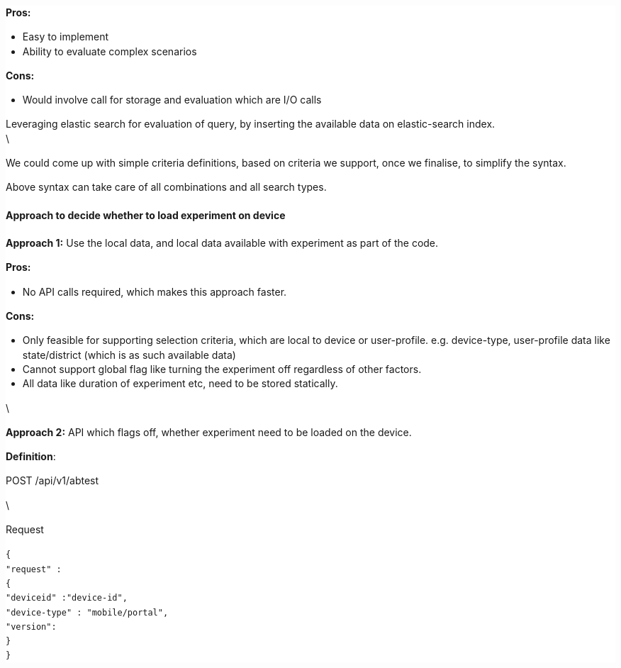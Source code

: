 **Pros:**

* Easy to implement&#x20;
* Ability to evaluate complex scenarios

**Cons:**

* Would involve call for storage and evaluation which are I/O calls

Leveraging elastic search for evaluation of query, by inserting the available data on elastic-search index.\
\


We could come up with simple criteria definitions, based on criteria we support, once we finalise, to simplify the syntax.

Above syntax can take care of all combinations and all search types.

#### **Approach to decide whether to load experiment on device** <a href="#a-btestingframeworkdesign-approachtodecidewhethertoloadexperimentondevice" id="a-btestingframeworkdesign-approachtodecidewhethertoloadexperimentondevice"></a>

**Approach 1:** Use the local data, and local data available with experiment as part of the code.

**Pros:**

* No API calls required, which makes this approach faster.

**Cons:**

* Only feasible for supporting selection criteria, which are local to device or user-profile. e.g. device-type, user-profile data like state/district (which is as such available data)
* Cannot support global flag like turning the experiment off regardless of other factors.
* All data like duration of experiment etc, need to be stored statically.

\


**Approach 2:** API which flags off, whether experiment need to be loaded on the device.

**Definition**:

POST /api/v1/abtest

\


Request

```
{
"request" :
{ 
"deviceid" :"device-id",
"device-type" : "mobile/portal",
"version":
}
}
```
